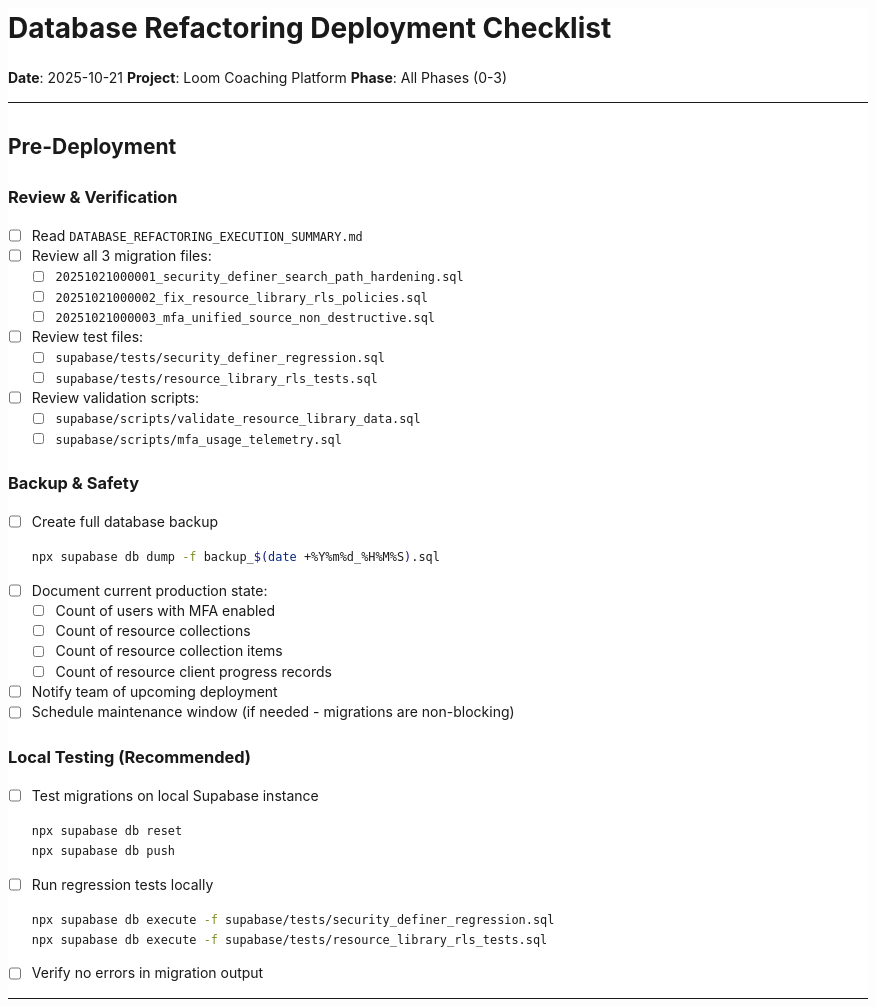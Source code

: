 # Database Refactoring Deployment Checklist

**Date**: 2025-10-21
**Project**: Loom Coaching Platform
**Phase**: All Phases (0-3)

---

## Pre-Deployment

### Review & Verification

- [ ] Read `DATABASE_REFACTORING_EXECUTION_SUMMARY.md`
- [ ] Review all 3 migration files:
  - [ ] `20251021000001_security_definer_search_path_hardening.sql`
  - [ ] `20251021000002_fix_resource_library_rls_policies.sql`
  - [ ] `20251021000003_mfa_unified_source_non_destructive.sql`
- [ ] Review test files:
  - [ ] `supabase/tests/security_definer_regression.sql`
  - [ ] `supabase/tests/resource_library_rls_tests.sql`
- [ ] Review validation scripts:
  - [ ] `supabase/scripts/validate_resource_library_data.sql`
  - [ ] `supabase/scripts/mfa_usage_telemetry.sql`

### Backup & Safety

- [ ] Create full database backup
  ```bash
  npx supabase db dump -f backup_$(date +%Y%m%d_%H%M%S).sql
  ```
- [ ] Document current production state:
  - [ ] Count of users with MFA enabled
  - [ ] Count of resource collections
  - [ ] Count of resource collection items
  - [ ] Count of resource client progress records
- [ ] Notify team of upcoming deployment
- [ ] Schedule maintenance window (if needed - migrations are non-blocking)

### Local Testing (Recommended)

- [ ] Test migrations on local Supabase instance
  ```bash
  npx supabase db reset
  npx supabase db push
  ```
- [ ] Run regression tests locally
  ```bash
  npx supabase db execute -f supabase/tests/security_definer_regression.sql
  npx supabase db execute -f supabase/tests/resource_library_rls_tests.sql
  ```
- [ ] Verify no errors in migration output

---